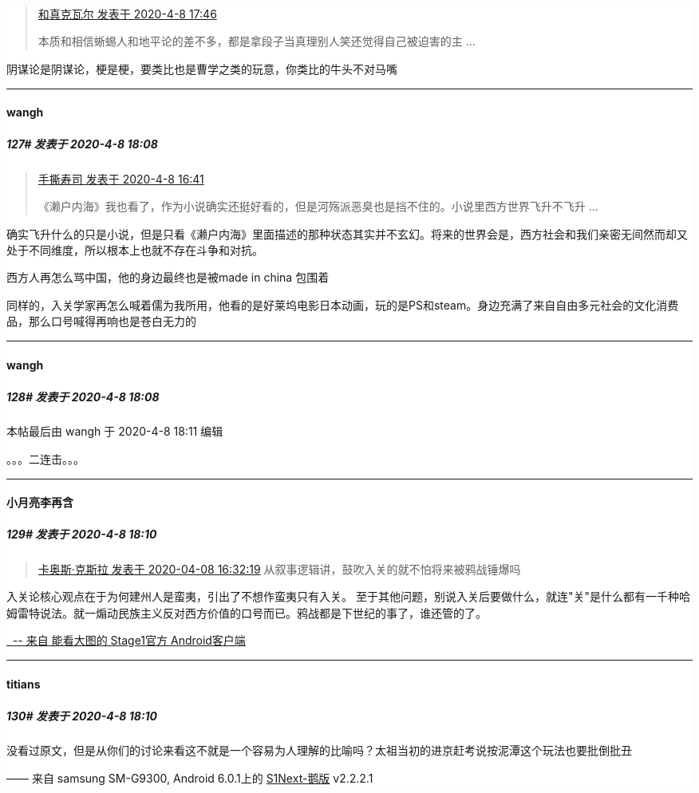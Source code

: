 
<blockquote><a href="httphttps://bbs.saraba1st.com/2b/forum.php?mod=redirect&amp;goto=findpost&amp;pid=47016275&amp;ptid=1923066" target="_blank">和真克瓦尔 发表于 2020-4-8 17:46</a>

本质和相信蜥蜴人和地平论的差不多，都是拿段子当真理别人笑还觉得自己被迫害的主 ...</blockquote>
阴谋论是阴谋论，梗是梗，要类比也是曹学之类的玩意，你类比的牛头不对马嘴


-----

####  wangh  
##### 127#       发表于 2020-4-8 18:08


<blockquote><a href="httphttps://bbs.saraba1st.com/2b/forum.php?mod=redirect&amp;goto=findpost&amp;pid=47015527&amp;ptid=1923066" target="_blank">手撕寿司 发表于 2020-4-8 16:41</a>

《濑户内海》我也看了，作为小说确实还挺好看的，但是河殇派恶臭也是挡不住的。小说里西方世界飞升不飞升 ...</blockquote>
确实飞升什么的只是小说，但是只看《濑户内海》里面描述的那种状态其实并不玄幻。将来的世界会是，西方社会和我们亲密无间然而却又处于不同维度，所以根本上也就不存在斗争和对抗。


西方人再怎么骂中国，他的身边最终也是被made in china 包围着


同样的，入关学家再怎么喊着儒为我所用，他看的是好莱坞电影日本动画，玩的是PS和steam。身边充满了来自自由多元社会的文化消费品，那么口号喊得再响也是苍白无力的


-----

####  wangh  
##### 128#       发表于 2020-4-8 18:08


 本帖最后由 wangh 于 2020-4-8 18:11 编辑 

。。。二连击。。。


-----

####  小月亮李再含  
##### 129#       发表于 2020-4-8 18:10


<blockquote><a href="httphttps://bbs.saraba1st.com/2b/forum.php?mod=redirect&amp;goto=findpost&amp;pid=47015426&amp;ptid=1923066" target="_blank">卡奥斯·克斯拉 发表于 2020-04-08 16:32:19</a>
从叙事逻辑讲，鼓吹入关的就不怕将来被鸦战锤爆吗</blockquote>入关论核心观点在于为何建州人是蛮夷，引出了不想作蛮夷只有入关。
至于其他问题，别说入关后要做什么，就连"关"是什么都有一千种哈姆雷特说法。就一煽动民族主义反对西方价值的口号而已。鸦战都是下世纪的事了，谁还管的了。

[  -- 来自 能看大图的 Stage1官方 Android客户端](https://www.coolapk.com/apk/140634)


-----

####  titians  
##### 130#       发表于 2020-4-8 18:10


没看过原文，但是从你们的讨论来看这不就是一个容易为人理解的比喻吗？太祖当初的进京赶考说按泥潭这个玩法也要批倒批丑

—— 来自 samsung SM-G9300, Android 6.0.1上的 [S1Next-鹅版](https://github.com/ykrank/S1-Next/releases) v2.2.2.1
